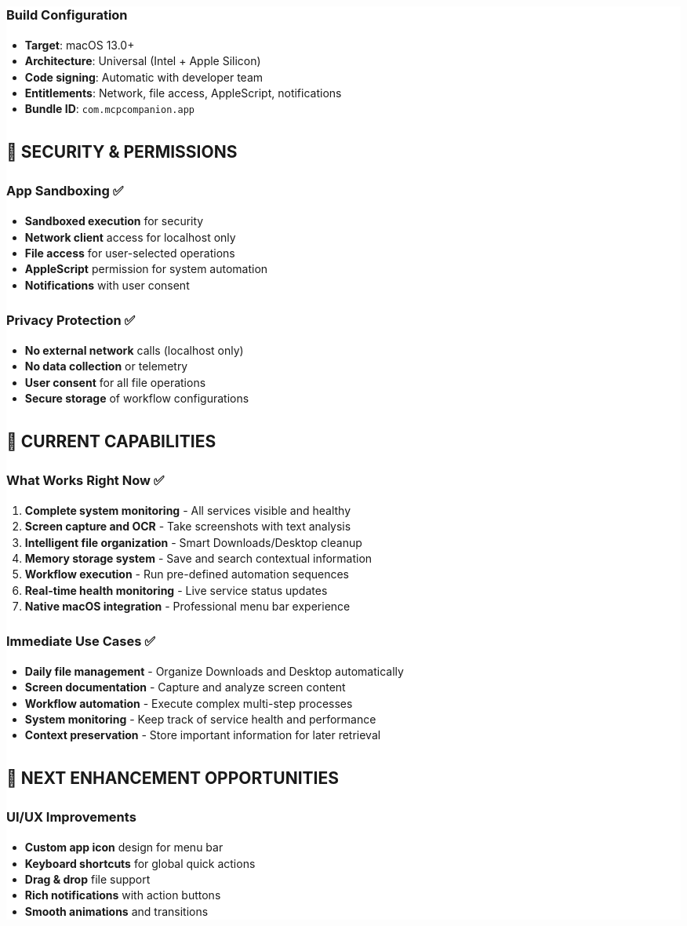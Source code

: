 ### Build Configuration
- **Target**: macOS 13.0+
- **Architecture**: Universal (Intel + Apple Silicon)
- **Code signing**: Automatic with developer team
- **Entitlements**: Network, file access, AppleScript, notifications
- **Bundle ID**: `com.mcpcompanion.app`

## 🔐 **SECURITY & PERMISSIONS**

### App Sandboxing ✅
- **Sandboxed execution** for security
- **Network client** access for localhost only
- **File access** for user-selected operations
- **AppleScript** permission for system automation
- **Notifications** with user consent

### Privacy Protection ✅
- **No external network** calls (localhost only)
- **No data collection** or telemetry
- **User consent** for all file operations
- **Secure storage** of workflow configurations

## 🎯 **CURRENT CAPABILITIES**

### What Works Right Now ✅
1. **Complete system monitoring** - All services visible and healthy
2. **Screen capture and OCR** - Take screenshots with text analysis
3. **Intelligent file organization** - Smart Downloads/Desktop cleanup
4. **Memory storage system** - Save and search contextual information
5. **Workflow execution** - Run pre-defined automation sequences
6. **Real-time health monitoring** - Live service status updates
7. **Native macOS integration** - Professional menu bar experience

### Immediate Use Cases ✅
- **Daily file management** - Organize Downloads and Desktop automatically
- **Screen documentation** - Capture and analyze screen content
- **Workflow automation** - Execute complex multi-step processes
- **System monitoring** - Keep track of service health and performance
- **Context preservation** - Store important information for later retrieval

## 🔄 **NEXT ENHANCEMENT OPPORTUNITIES**

### UI/UX Improvements
- **Custom app icon** design for menu bar
- **Keyboard shortcuts** for global quick actions
- **Drag & drop** file support
- **Rich notifications** with action buttons
- **Smooth animations** and transitions
